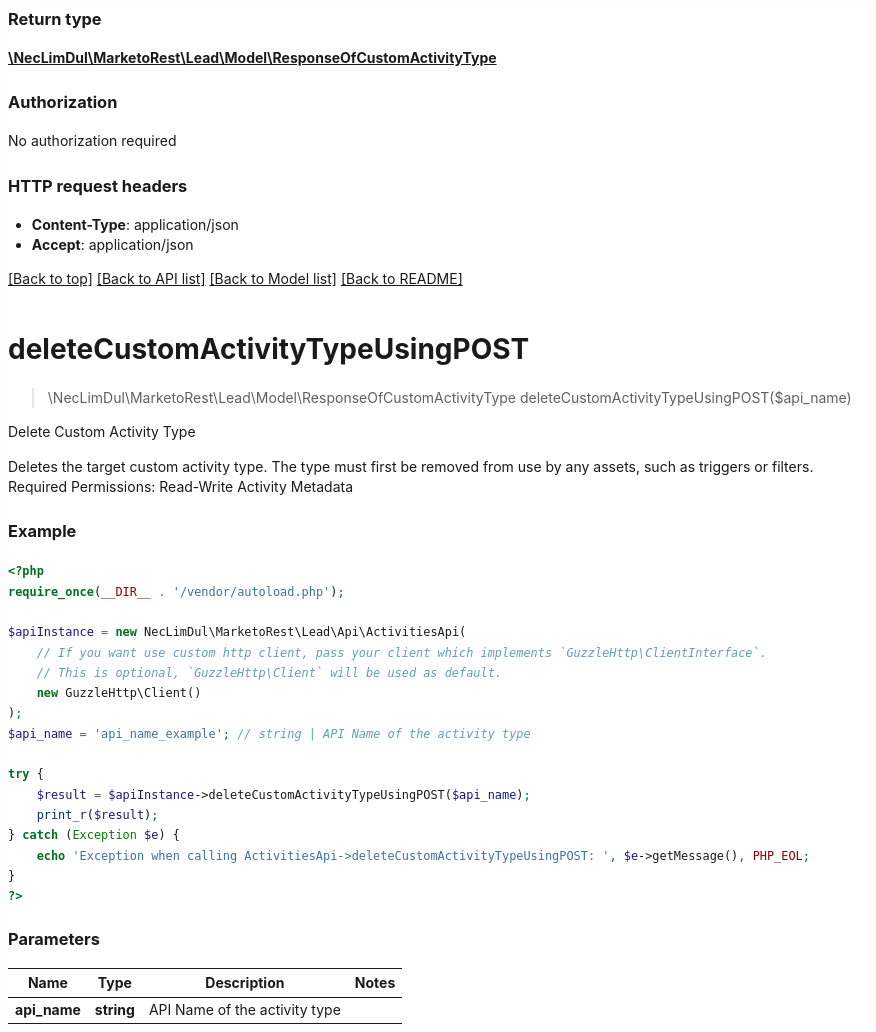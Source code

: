 ### Return type

[**\NecLimDul\MarketoRest\Lead\Model\ResponseOfCustomActivityType**](../Model/ResponseOfCustomActivityType.md)

### Authorization

No authorization required

### HTTP request headers

 - **Content-Type**: application/json
 - **Accept**: application/json

[[Back to top]](#) [[Back to API list]](../../README.md#documentation-for-api-endpoints) [[Back to Model list]](../../README.md#documentation-for-models) [[Back to README]](../../README.md)

# **deleteCustomActivityTypeUsingPOST**
> \NecLimDul\MarketoRest\Lead\Model\ResponseOfCustomActivityType deleteCustomActivityTypeUsingPOST($api_name)

Delete Custom Activity Type

Deletes the target custom activity type.  The type must first be removed from use by any assets, such as triggers or filters.  Required Permissions: Read-Write Activity Metadata

### Example
```php
<?php
require_once(__DIR__ . '/vendor/autoload.php');

$apiInstance = new NecLimDul\MarketoRest\Lead\Api\ActivitiesApi(
    // If you want use custom http client, pass your client which implements `GuzzleHttp\ClientInterface`.
    // This is optional, `GuzzleHttp\Client` will be used as default.
    new GuzzleHttp\Client()
);
$api_name = 'api_name_example'; // string | API Name of the activity type

try {
    $result = $apiInstance->deleteCustomActivityTypeUsingPOST($api_name);
    print_r($result);
} catch (Exception $e) {
    echo 'Exception when calling ActivitiesApi->deleteCustomActivityTypeUsingPOST: ', $e->getMessage(), PHP_EOL;
}
?>
```

### Parameters

Name | Type | Description  | Notes
------------- | ------------- | ------------- | -------------
 **api_name** | **string**| API Name of the activity type |
